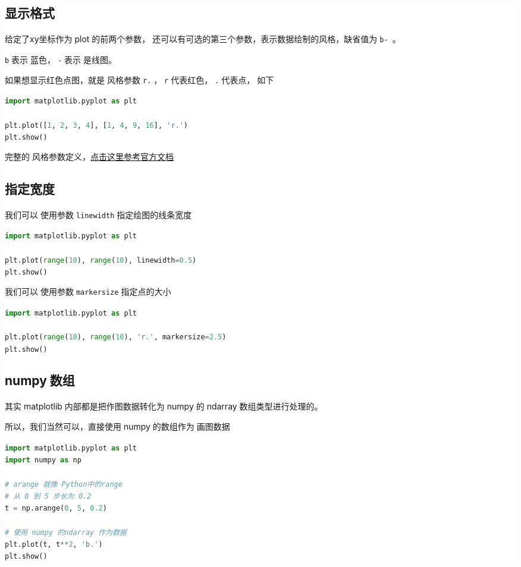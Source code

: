 ## 显示格式

给定了xy坐标作为 plot 的前两个参数， 还可以有可选的第三个参数，表示数据绘制的风格，缺省值为 `b- `。

`b` 表示 蓝色， `-` 表示 是线图。

如果想显示红色点图，就是 风格参数 `r.` ， `r` 代表红色， `.` 代表点， 如下

```py
import matplotlib.pyplot as plt

plt.plot([1, 2, 3, 4], [1, 4, 9, 16], 'r.')
plt.show()
```

完整的 风格参数定义，[点击这里参考官方文档](https://matplotlib.org/api/_as_gen/matplotlib.pyplot.plot.html#matplotlib.pyplot.plot)

## 指定宽度

我们可以 使用参数 `linewidth` 指定绘图的线条宽度

```py
import matplotlib.pyplot as plt

plt.plot(range(10), range(10), linewidth=0.5)
plt.show()
```

我们可以 使用参数 `markersize` 指定点的大小

```py
import matplotlib.pyplot as plt

plt.plot(range(10), range(10), 'r.', markersize=2.5)
plt.show()
```

## numpy 数组

其实 matplotlib 内部都是把作图数据转化为 numpy 的 ndarray 数组类型进行处理的。

所以，我们当然可以，直接使用 numpy 的数组作为 画图数据

```py
import matplotlib.pyplot as plt
import numpy as np

# arange 就像 Python中的range
# 从 0 到 5 步长为 0.2
t = np.arange(0, 5, 0.2)

# 使用 numpy 的ndarray 作为数据
plt.plot(t, t**2, 'b.')
plt.show()
```
